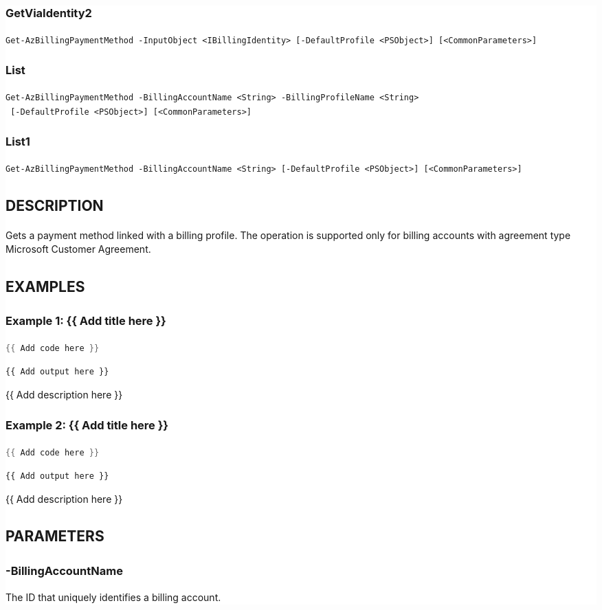 ### GetViaIdentity2
```
Get-AzBillingPaymentMethod -InputObject <IBillingIdentity> [-DefaultProfile <PSObject>] [<CommonParameters>]
```

### List
```
Get-AzBillingPaymentMethod -BillingAccountName <String> -BillingProfileName <String>
 [-DefaultProfile <PSObject>] [<CommonParameters>]
```

### List1
```
Get-AzBillingPaymentMethod -BillingAccountName <String> [-DefaultProfile <PSObject>] [<CommonParameters>]
```

## DESCRIPTION
Gets a payment method linked with a billing profile.
The operation is supported only for billing accounts with agreement type Microsoft Customer Agreement.

## EXAMPLES

### Example 1: {{ Add title here }}
```powershell
{{ Add code here }}
```

```output
{{ Add output here }}
```

{{ Add description here }}

### Example 2: {{ Add title here }}
```powershell
{{ Add code here }}
```

```output
{{ Add output here }}
```

{{ Add description here }}

## PARAMETERS

### -BillingAccountName
The ID that uniquely identifies a billing account.
